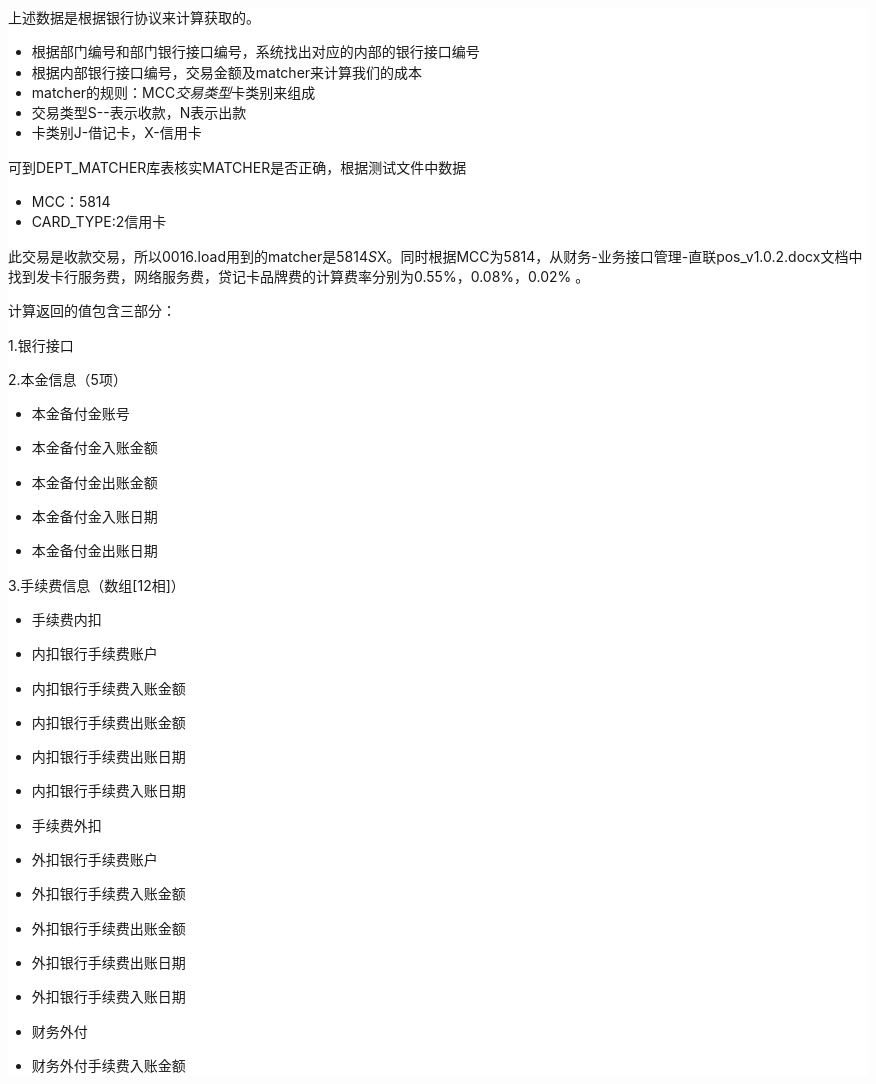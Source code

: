 上述数据是根据银行协议来计算获取的。

 - 根据部门编号和部门银行接口编号，系统找出对应的内部的银行接口编号
 - 根据内部银行接口编号，交易金额及matcher来计算我们的成本
  - matcher的规则：MCC*交易类型*卡类别来组成
  - 交易类型S--表示收款，N表示出款
  - 卡类别J-借记卡，X-信用卡

可到DEPT_MATCHER库表核实MATCHER是否正确，根据测试文件中数据

 - MCC：5814
 - CARD_TYPE:2信用卡

此交易是收款交易，所以0016.load用到的matcher是5814*S*X。同时根据MCC为5814，从财务-业务接口管理-直联pos_v1.0.2.docx文档中找到发卡行服务费，网络服务费，贷记卡品牌费的计算费率分别为0.55%，0.08%，0.02% 。

计算返回的值包含三部分：


1.银行接口

2.本金信息（5项）

 - 本金备付金账号

 - 本金备付金入账金额

 - 本金备付金出账金额

 - 本金备付金入账日期

 - 本金备付金出账日期


3.手续费信息（数组[12相]）

 - 手续费内扣

  - 内扣银行手续费账户

  - 内扣银行手续费入账金额

  - 内扣银行手续费出账金额

  - 内扣银行手续费出账日期

  - 内扣银行手续费入账日期


 - 手续费外扣
  - 外扣银行手续费账户
  
  - 外扣银行手续费入账金额
  
  - 外扣银行手续费出账金额
  
  - 外扣银行手续费出账日期
  
  - 外扣银行手续费入账日期


 - 财务外付
  
  - 财务外付手续费入账金额
  
